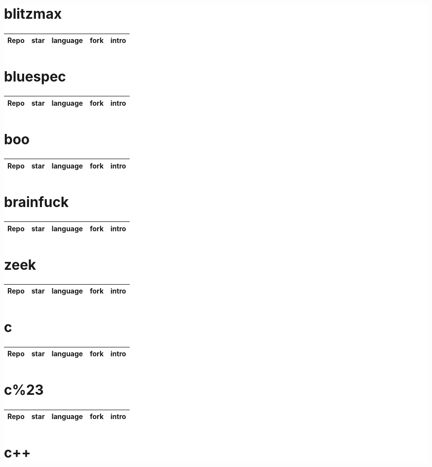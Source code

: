 

# blitzmax

Repo|star|language|fork|intro
-|-|-|-|-



# bluespec

Repo|star|language|fork|intro
-|-|-|-|-



# boo

Repo|star|language|fork|intro
-|-|-|-|-



# brainfuck

Repo|star|language|fork|intro
-|-|-|-|-



# zeek

Repo|star|language|fork|intro
-|-|-|-|-



# c

Repo|star|language|fork|intro
-|-|-|-|-



# c%23

Repo|star|language|fork|intro
-|-|-|-|-



# c++
